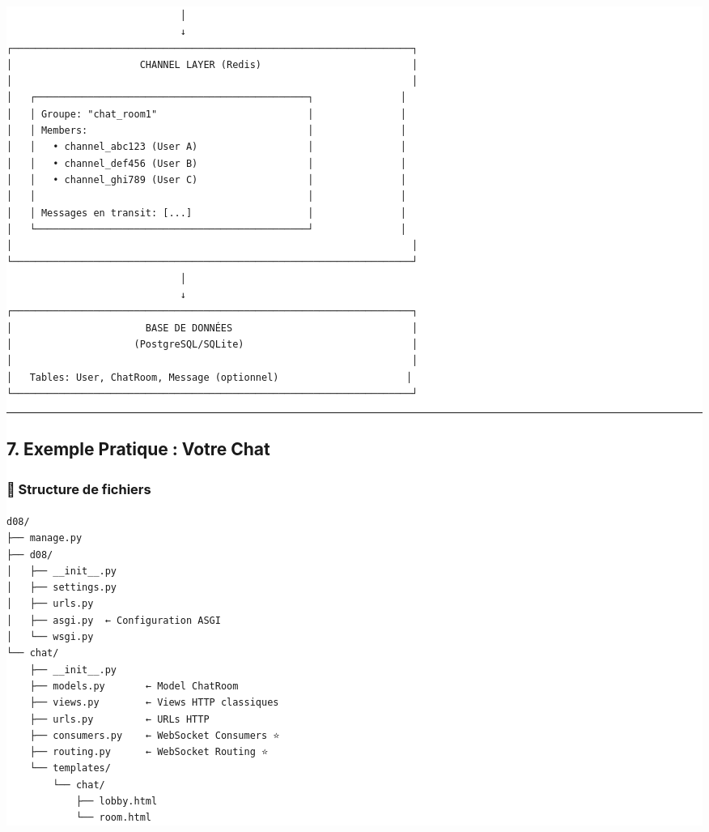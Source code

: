 ```
                              │
                              ↓
┌─────────────────────────────────────────────────────────────────────┐
│                      CHANNEL LAYER (Redis)                          │
│                                                                     │
│   ┌───────────────────────────────────────────────┐               │
│   │ Groupe: "chat_room1"                          │               │
│   │ Members:                                      │               │
│   │   • channel_abc123 (User A)                   │               │
│   │   • channel_def456 (User B)                   │               │
│   │   • channel_ghi789 (User C)                   │               │
│   │                                               │               │
│   │ Messages en transit: [...]                    │               │
│   └───────────────────────────────────────────────┘               │
│                                                                     │
└─────────────────────────────────────────────────────────────────────┘
                              │
                              ↓
┌─────────────────────────────────────────────────────────────────────┐
│                       BASE DE DONNÉES                               │
│                     (PostgreSQL/SQLite)                             │
│                                                                     │
│   Tables: User, ChatRoom, Message (optionnel)                      │
└─────────────────────────────────────────────────────────────────────┘
```

---

## 7. Exemple Pratique : Votre Chat

### 📁 Structure de fichiers

```
d08/
├── manage.py
├── d08/
│   ├── __init__.py
│   ├── settings.py
│   ├── urls.py
│   ├── asgi.py  ← Configuration ASGI
│   └── wsgi.py
└── chat/
    ├── __init__.py
    ├── models.py       ← Model ChatRoom
    ├── views.py        ← Views HTTP classiques
    ├── urls.py         ← URLs HTTP
    ├── consumers.py    ← WebSocket Consumers ⭐
    ├── routing.py      ← WebSocket Routing ⭐
    └── templates/
        └── chat/
            ├── lobby.html
            └── room.html
```
